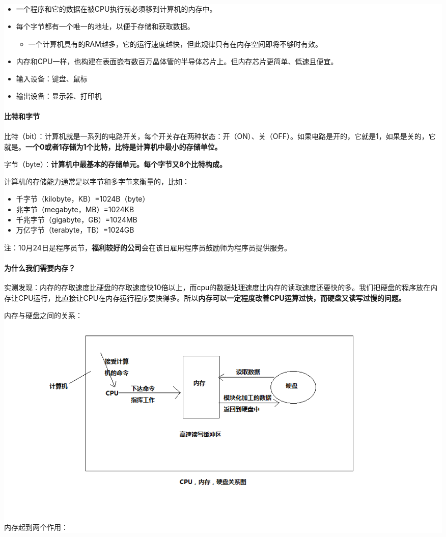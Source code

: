  - 一个程序和它的数据在被CPU执行前必须移到计算机的内存中。

- 每个字节都有一个唯一的地址，以便于存储和获取数据。
  
  - 一个计算机具有的RAM越多，它的运行速度越快，但此规律只有在内存空间即将不够时有效。

- 内存和CPU一样，也构建在表面嵌有数百万晶体管的半导体芯片上。但内存芯片更简单、低速且便宜。

- 输入设备：键盘、鼠标

- 输出设备：显示器、打印机

#### 比特和字节

比特（bit）：计算机就是一系列的电路开关，每个开关存在两种状态：开（ON）、关（OFF）。如果电路是开的，它就是1，如果是关的，它就是。**一个0或者1存储为1个比特，比特是计算机中最小的存储单位。**

字节（byte）：**计算机中最基本的存储单元。每个字节又8个比特构成。**

计算机的存储能力通常是以字节和多字节来衡量的，比如：

- 千字节（kilobyte，KB）=1024B（byte）
- 兆字节（megabyte，MB）=1024KB
- 千兆字节（gigabyte，GB）=1024MB
- 万亿字节（terabyte，TB）=1024GB

注：10月24日是程序员节，**福利较好的公司**会在该日雇用程序员鼓励师为程序员提供服务。

#### 为什么我们需要内存？

实测发现：内存的存取速度比硬盘的存取速度快10倍以上，而cpu的数据处理速度比内存的读取速度还要快的多。我们把硬盘的程序放在内存让CPU运行，比直接让CPU在内存运行程序要快得多。所以**内存可以一定程度改善CPU运算过快，而硬盘又读写过慢的问题。**

内存与硬盘之间的关系：

![cpu，内存，硬盘关系图](./base.assets/251d8990924042db0626a6105b4f6b45.png)

内存起到两个作用：
